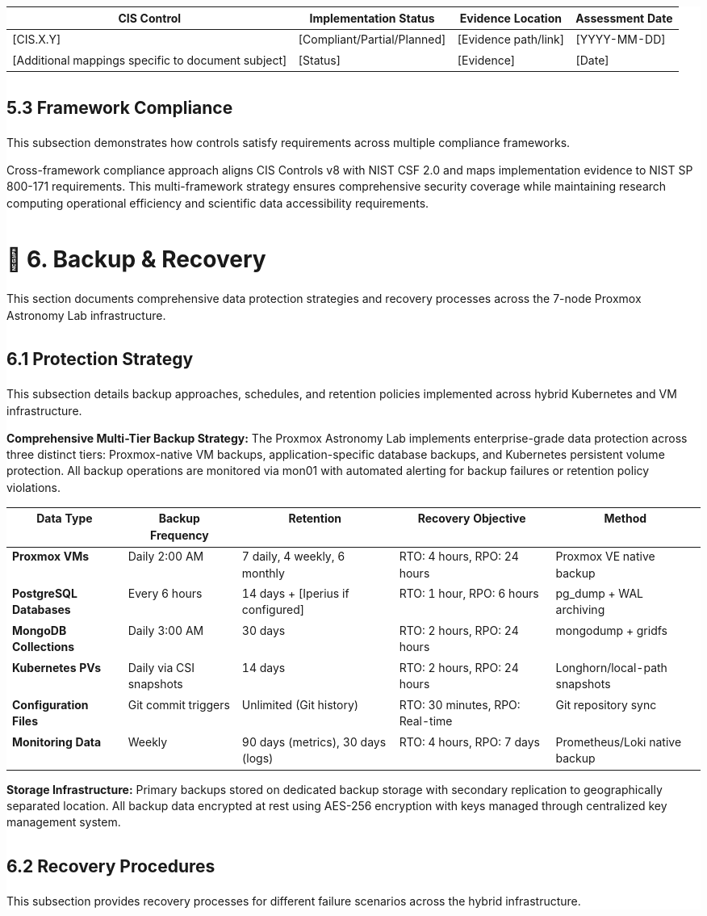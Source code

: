 | **CIS Control** | **Implementation Status** | **Evidence Location** | **Assessment Date** |
|-----------------|--------------------------|----------------------|-------------------|
| [CIS.X.Y] | [Compliant/Partial/Planned] | [Evidence path/link] | [YYYY-MM-DD] |
| [Additional mappings specific to document subject] | [Status] | [Evidence] | [Date] |

## **5.3 Framework Compliance**

This subsection demonstrates how controls satisfy requirements across multiple compliance frameworks.

Cross-framework compliance approach aligns CIS Controls v8 with NIST CSF 2.0 and maps implementation evidence to NIST SP 800-171 requirements. This multi-framework strategy ensures comprehensive security coverage while maintaining research computing operational efficiency and scientific data accessibility requirements.

# 💾 **6. Backup & Recovery**

This section documents comprehensive data protection strategies and recovery processes across the 7-node Proxmox Astronomy Lab infrastructure.

## **6.1 Protection Strategy**

This subsection details backup approaches, schedules, and retention policies implemented across hybrid Kubernetes and VM infrastructure.

**Comprehensive Multi-Tier Backup Strategy:** The Proxmox Astronomy Lab implements enterprise-grade data protection across three distinct tiers: Proxmox-native VM backups, application-specific database backups, and Kubernetes persistent volume protection. All backup operations are monitored via mon01 with automated alerting for backup failures or retention policy violations.

| **Data Type** | **Backup Frequency** | **Retention** | **Recovery Objective** | **Method** |
|---------------|---------------------|---------------|----------------------|------------|
| **Proxmox VMs** | Daily 2:00 AM | 7 daily, 4 weekly, 6 monthly | RTO: 4 hours, RPO: 24 hours | Proxmox VE native backup |
| **PostgreSQL Databases** | Every 6 hours | 14 days + [Iperius if configured] | RTO: 1 hour, RPO: 6 hours | pg_dump + WAL archiving |
| **MongoDB Collections** | Daily 3:00 AM | 30 days | RTO: 2 hours, RPO: 24 hours | mongodump + gridfs |
| **Kubernetes PVs** | Daily via CSI snapshots | 14 days | RTO: 2 hours, RPO: 24 hours | Longhorn/local-path snapshots |
| **Configuration Files** | Git commit triggers | Unlimited (Git history) | RTO: 30 minutes, RPO: Real-time | Git repository sync |
| **Monitoring Data** | Weekly | 90 days (metrics), 30 days (logs) | RTO: 4 hours, RPO: 7 days | Prometheus/Loki native backup |

**Storage Infrastructure:** Primary backups stored on dedicated backup storage with secondary replication to geographically separated location. All backup data encrypted at rest using AES-256 encryption with keys managed through centralized key management system.

## **6.2 Recovery Procedures**

This subsection provides recovery processes for different failure scenarios across the hybrid infrastructure.
